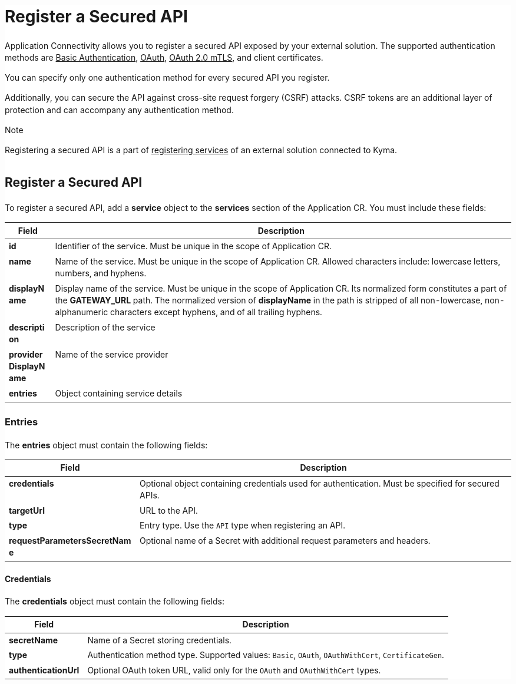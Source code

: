 # Register a Secured API

Application Connectivity allows you to register a secured API exposed by your external solution. The supported authentication methods are [Basic Authentication](https://tools.ietf.org/html/rfc7617), [OAuth](https://tools.ietf.org/html/rfc6750), [OAuth 2.0 mTLS](https://datatracker.ietf.org/doc/html/rfc8705), and client certificates.

You can specify only one authentication method for every secured API you register.

Additionally, you can secure the API against cross-site request forgery (CSRF) attacks. CSRF tokens are an additional layer of protection and can accompany any authentication method.

> [!NOTE]
> Registering a secured API is a part of [registering services](01-20-register-manage-services.md) of an external solution connected to Kyma.

## Register a Secured API

To register a secured API, add a **service** object to the **services** section of the Application CR. You must include these fields:

| Field   |  Description |
|----------|------|
| **id** | Identifier of the service. Must be unique in the scope of Application CR. |
| **name** | Name of the service. Must be unique in the scope of Application CR. Allowed characters include: lowercase letters, numbers, and hyphens. |
| **displayName** | Display name of the service. Must be unique in the scope of Application CR. Its normalized form constitutes a part of the **GATEWAY_URL** path. The normalized version of **displayName** in the path is stripped of all non-lowercase, non-alphanumeric characters except hyphens, and of all trailing hyphens. |
| **description** | Description of the service |
| **providerDisplayName** | Name of the service provider |
| **entries** | Object containing service details |

### Entries

The **entries** object must contain the following fields:

| Field                           | Description                                                  |
| ------------------------------- | ------------------------------------------------------------ |
| **credentials**                 | Optional object containing credentials used for authentication. Must be specified for secured APIs. |
| **targetUrl**                   | URL to the API.                                               |
| **type**                        | Entry type. Use the `API` type when registering an API.        |
| **requestParametersSecretName** | Optional name of a Secret with additional request parameters and headers. |

#### Credentials

The **credentials** object must contain the following fields:

| Field                 | Description                                                                 |
| --------------------- |-----------------------------------------------------------------------------|
| **secretName**        | Name of a Secret storing credentials.                                        |
| **type**              | Authentication method type. Supported values: `Basic`, `OAuth`, `OAuthWithCert`, `CertificateGen`.  |
| **authenticationUrl** | Optional OAuth token URL, valid only for the `OAuth` and `OAuthWithCert` types. |
